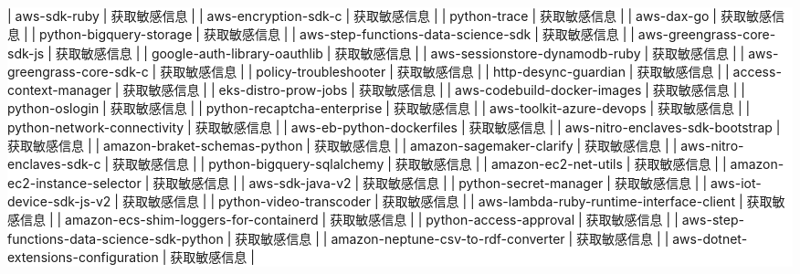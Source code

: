 | aws-sdk-ruby | 获取敏感信息 |
| aws-encryption-sdk-c | 获取敏感信息 |
| python-trace | 获取敏感信息 |
| aws-dax-go | 获取敏感信息 |
| python-bigquery-storage | 获取敏感信息 |
| aws-step-functions-data-science-sdk | 获取敏感信息 |
| aws-greengrass-core-sdk-js | 获取敏感信息 |
| google-auth-library-oauthlib | 获取敏感信息 |
| aws-sessionstore-dynamodb-ruby | 获取敏感信息 |
| aws-greengrass-core-sdk-c | 获取敏感信息 |
| policy-troubleshooter | 获取敏感信息 |
| http-desync-guardian | 获取敏感信息 |
| access-context-manager | 获取敏感信息 |
| eks-distro-prow-jobs | 获取敏感信息 |
| aws-codebuild-docker-images | 获取敏感信息 |
| python-oslogin | 获取敏感信息 |
| python-recaptcha-enterprise | 获取敏感信息 |
| aws-toolkit-azure-devops | 获取敏感信息 |
| python-network-connectivity | 获取敏感信息 |
| aws-eb-python-dockerfiles | 获取敏感信息 |
| aws-nitro-enclaves-sdk-bootstrap | 获取敏感信息 |
| amazon-braket-schemas-python | 获取敏感信息 |
| amazon-sagemaker-clarify | 获取敏感信息 |
| aws-nitro-enclaves-sdk-c | 获取敏感信息 |
| python-bigquery-sqlalchemy | 获取敏感信息 |
| amazon-ec2-net-utils | 获取敏感信息 |
| amazon-ec2-instance-selector | 获取敏感信息 |
| aws-sdk-java-v2 | 获取敏感信息 |
| python-secret-manager | 获取敏感信息 |
| aws-iot-device-sdk-js-v2 | 获取敏感信息 |
| python-video-transcoder | 获取敏感信息 |
| aws-lambda-ruby-runtime-interface-client | 获取敏感信息 |
| amazon-ecs-shim-loggers-for-containerd | 获取敏感信息 |
| python-access-approval | 获取敏感信息 |
| aws-step-functions-data-science-sdk-python | 获取敏感信息 |
| amazon-neptune-csv-to-rdf-converter | 获取敏感信息 |
| aws-dotnet-extensions-configuration | 获取敏感信息 |